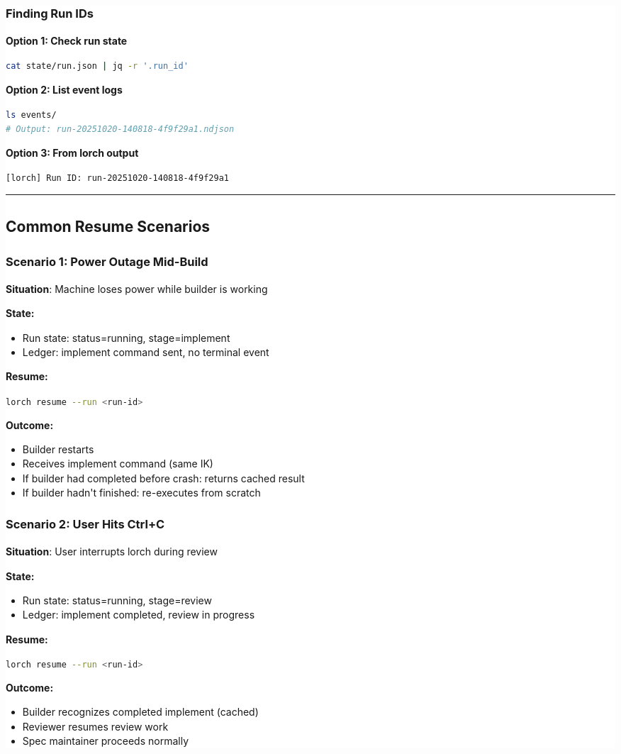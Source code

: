 ### Finding Run IDs

**Option 1: Check run state**
```bash
cat state/run.json | jq -r '.run_id'
```

**Option 2: List event logs**
```bash
ls events/
# Output: run-20251020-140818-4f9f29a1.ndjson
```

**Option 3: From lorch output**
```
[lorch] Run ID: run-20251020-140818-4f9f29a1
```

---

## Common Resume Scenarios

### Scenario 1: Power Outage Mid-Build

**Situation**: Machine loses power while builder is working

**State:**
- Run state: status=running, stage=implement
- Ledger: implement command sent, no terminal event

**Resume:**
```bash
lorch resume --run <run-id>
```

**Outcome:**
- Builder restarts
- Receives implement command (same IK)
- If builder had completed before crash: returns cached result
- If builder hadn't finished: re-executes from scratch

### Scenario 2: User Hits Ctrl+C

**Situation**: User interrupts lorch during review

**State:**
- Run state: status=running, stage=review
- Ledger: implement completed, review in progress

**Resume:**
```bash
lorch resume --run <run-id>
```

**Outcome:**
- Builder recognizes completed implement (cached)
- Reviewer resumes review work
- Spec maintainer proceeds normally

